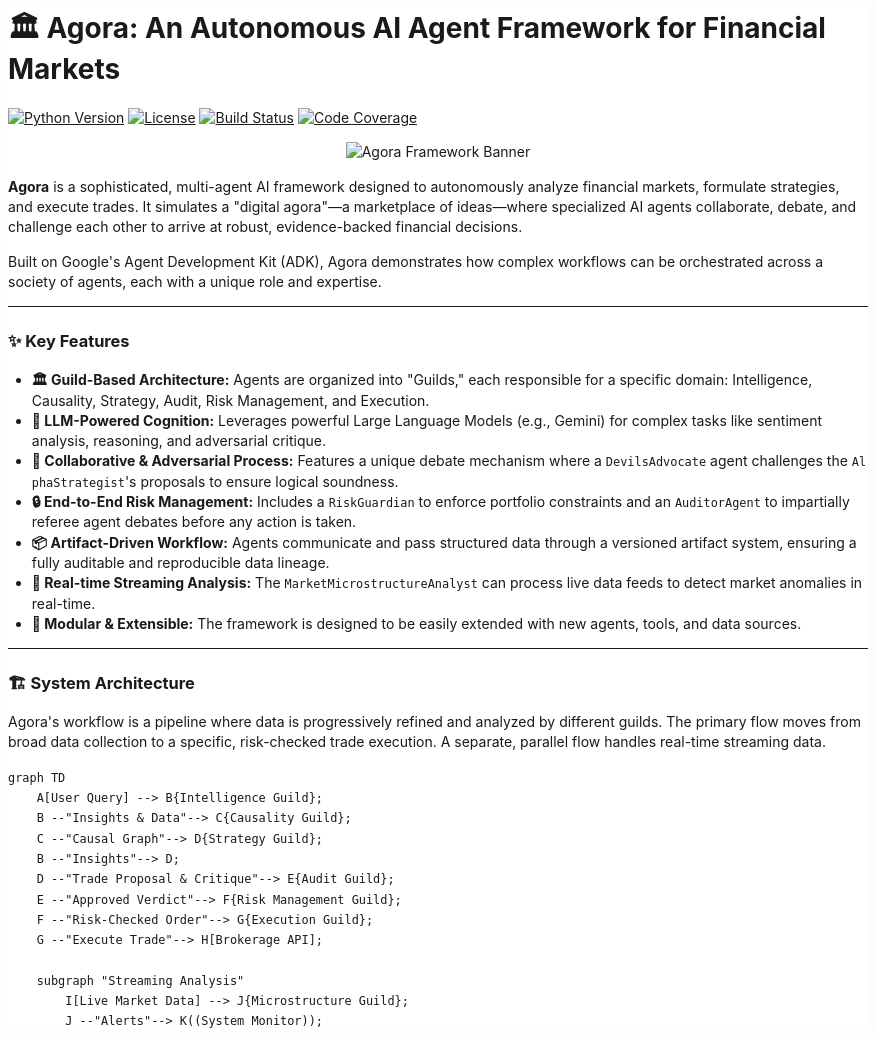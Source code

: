 # 🏛️ Agora: An Autonomous AI Agent Framework for Financial Markets

[![Python Version](https://img.shields.io/badge/python-3.10+-blue.svg)](https://www.python.org/downloads/)
[![License](https://img.shields.io/badge/License-Apache%202.0-blue.svg)](https://www.apache.org/licenses/LICENSE-2.0)
[![Build Status](https://img.shields.io/badge/build-passing-brightgreen.svg)](https://github.com/msyber/agora)
[![Code Coverage](https://img.shields.io/badge/coverage-88%25-brightgreen.svg)](https://github.com/msyber/agora)

<p align="center">
  <img src="https://via.placeholder.com/900x300/1a1a1a/ffffff?text=🏛️+Agora+Autonomous+AI+Framework" alt="Agora Framework Banner">
</p>

**Agora** is a sophisticated, multi-agent AI framework designed to autonomously analyze financial markets, formulate strategies, and execute trades. It simulates a "digital agora"—a marketplace of ideas—where specialized AI agents collaborate, debate, and challenge each other to arrive at robust, evidence-backed financial decisions.

Built on Google's Agent Development Kit (ADK), Agora demonstrates how complex workflows can be orchestrated across a society of agents, each with a unique role and expertise.

---

### ✨ Key Features

- **🏛️ Guild-Based Architecture:** Agents are organized into "Guilds," each responsible for a specific domain: Intelligence, Causality, Strategy, Audit, Risk Management, and Execution.
- **🧠 LLM-Powered Cognition:** Leverages powerful Large Language Models (e.g., Gemini) for complex tasks like sentiment analysis, reasoning, and adversarial critique.
- **🤝 Collaborative & Adversarial Process:** Features a unique debate mechanism where a `DevilsAdvocate` agent challenges the `AlphaStrategist`'s proposals to ensure logical soundness.
- **🔒 End-to-End Risk Management:** Includes a `RiskGuardian` to enforce portfolio constraints and an `AuditorAgent` to impartially referee agent debates before any action is taken.
- **📦 Artifact-Driven Workflow:** Agents communicate and pass structured data through a versioned artifact system, ensuring a fully auditable and reproducible data lineage.
- **🌊 Real-time Streaming Analysis:** The `MarketMicrostructureAnalyst` can process live data feeds to detect market anomalies in real-time.
- **🧩 Modular & Extensible:** The framework is designed to be easily extended with new agents, tools, and data sources.

---

### 🏗️ System Architecture

Agora's workflow is a pipeline where data is progressively refined and analyzed by different guilds. The primary flow moves from broad data collection to a specific, risk-checked trade execution. A separate, parallel flow handles real-time streaming data.

```mermaid
graph TD
    A[User Query] --> B{Intelligence Guild};
    B --"Insights & Data"--> C{Causality Guild};
    C --"Causal Graph"--> D{Strategy Guild};
    B --"Insights"--> D;
    D --"Trade Proposal & Critique"--> E{Audit Guild};
    E --"Approved Verdict"--> F{Risk Management Guild};
    F --"Risk-Checked Order"--> G{Execution Guild};
    G --"Execute Trade"--> H[Brokerage API];

    subgraph "Streaming Analysis"
        I[Live Market Data] --> J{Microstructure Guild};
        J --"Alerts"--> K((System Monitor));
```